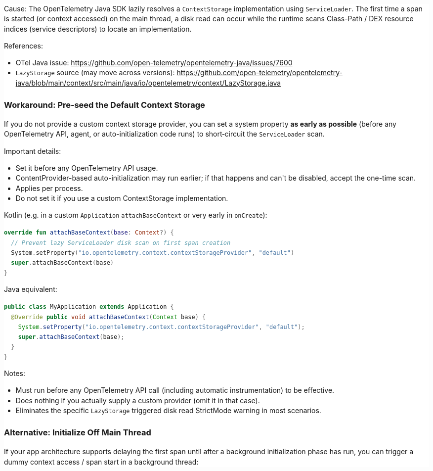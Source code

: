 Cause: The OpenTelemetry Java SDK lazily resolves a `ContextStorage` implementation using `ServiceLoader`. The
first time a span is started (or context accessed) on the main thread, a disk read can occur while the runtime
scans Class-Path / DEX resource indices (service descriptors) to locate an implementation.

References:

- OTel Java issue: <https://github.com/open-telemetry/opentelemetry-java/issues/7600>
- `LazyStorage` source (may move across versions): <https://github.com/open-telemetry/opentelemetry-java/blob/main/context/src/main/java/io/opentelemetry/context/LazyStorage.java>

### Workaround: Pre‑seed the Default Context Storage

If you do not provide a custom context storage provider, you can set a system property **as early as possible** (before
any OpenTelemetry API, agent, or auto-initialization code runs) to short‑circuit the `ServiceLoader` scan.

Important details:

- Set it before any OpenTelemetry API usage.
- ContentProvider-based auto-initialization may run earlier; if that happens and can't be disabled, accept the one-time scan.
- Applies per process.
- Do not set it if you use a custom ContextStorage implementation.

Kotlin (e.g. in a custom `Application` `attachBaseContext` or very early in `onCreate`):

```kotlin
override fun attachBaseContext(base: Context?) {
  // Prevent lazy ServiceLoader disk scan on first span creation
  System.setProperty("io.opentelemetry.context.contextStorageProvider", "default")
  super.attachBaseContext(base)
}
```

Java equivalent:

```java
public class MyApplication extends Application {
  @Override public void attachBaseContext(Context base) {
    System.setProperty("io.opentelemetry.context.contextStorageProvider", "default");
    super.attachBaseContext(base);
  }
}
```

Notes:

- Must run before any OpenTelemetry API call (including automatic instrumentation) to be effective.
- Does nothing if you actually supply a custom provider (omit it in that case).
- Eliminates the specific `LazyStorage` triggered disk read StrictMode warning in most scenarios.

### Alternative: Initialize Off Main Thread

If your app architecture supports delaying the first span until after a background initialization phase has run,
you can trigger a dummy context access / span start in a background thread:
